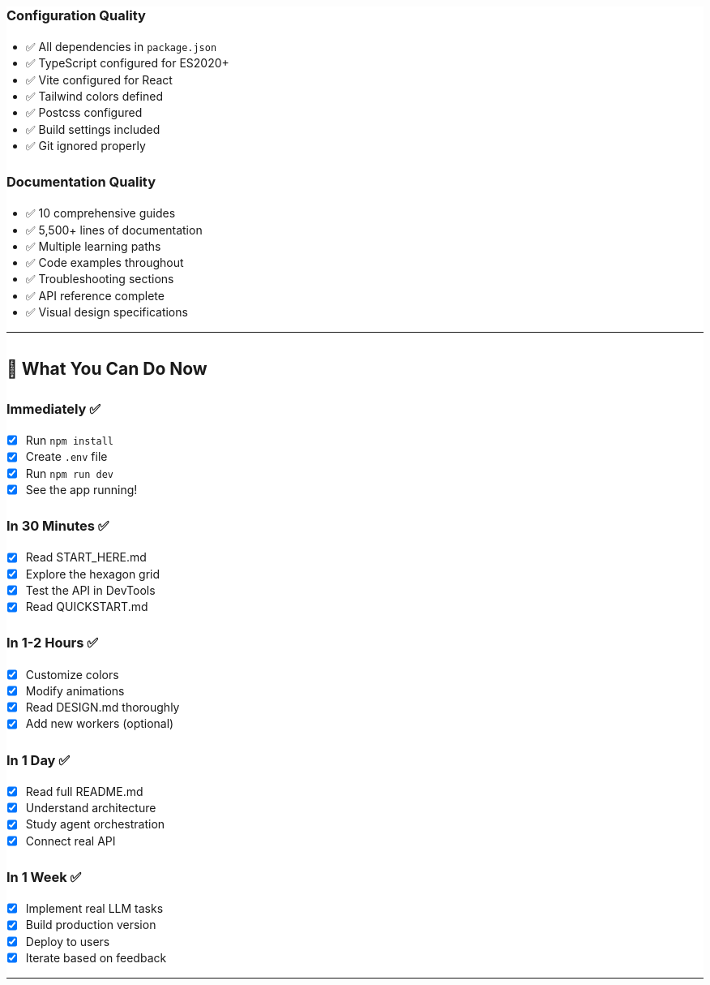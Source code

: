 ### Configuration Quality
- ✅ All dependencies in `package.json`
- ✅ TypeScript configured for ES2020+
- ✅ Vite configured for React
- ✅ Tailwind colors defined
- ✅ Postcss configured
- ✅ Build settings included
- ✅ Git ignored properly

### Documentation Quality
- ✅ 10 comprehensive guides
- ✅ 5,500+ lines of documentation
- ✅ Multiple learning paths
- ✅ Code examples throughout
- ✅ Troubleshooting sections
- ✅ API reference complete
- ✅ Visual design specifications

---

## 🚀 What You Can Do Now

### Immediately ✅
- [x] Run `npm install`
- [x] Create `.env` file
- [x] Run `npm run dev`
- [x] See the app running!

### In 30 Minutes ✅
- [x] Read START_HERE.md
- [x] Explore the hexagon grid
- [x] Test the API in DevTools
- [x] Read QUICKSTART.md

### In 1-2 Hours ✅
- [x] Customize colors
- [x] Modify animations
- [x] Read DESIGN.md thoroughly
- [x] Add new workers (optional)

### In 1 Day ✅
- [x] Read full README.md
- [x] Understand architecture
- [x] Study agent orchestration
- [x] Connect real API

### In 1 Week ✅
- [x] Implement real LLM tasks
- [x] Build production version
- [x] Deploy to users
- [x] Iterate based on feedback

---